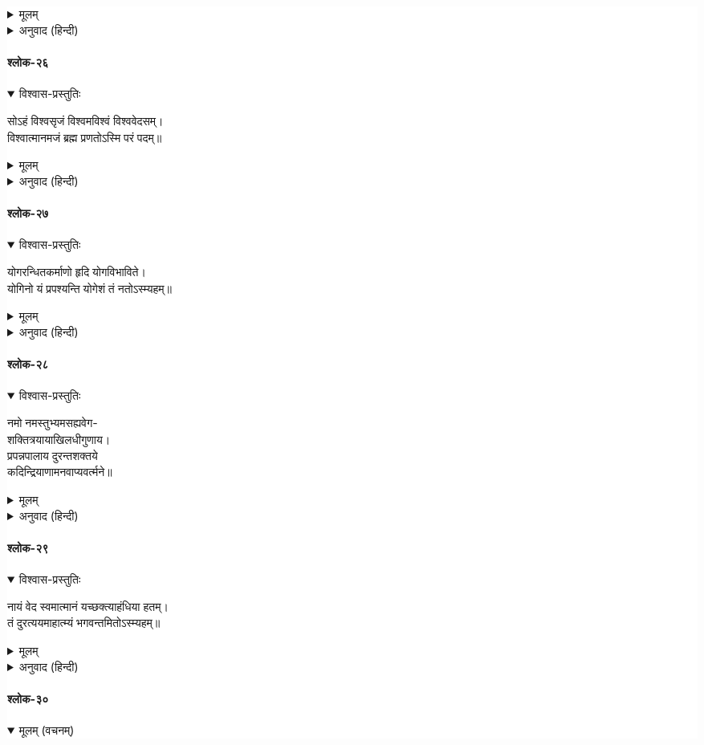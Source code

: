 <details><summary>मूलम्</summary></details>

<details><summary>अनुवाद (हिन्दी)</summary></details>

#### श्लोक-२६


<details open><summary>विश्वास-प्रस्तुतिः</summary>

सोऽहं विश्वसृजं विश्वमविश्वं विश्ववेदसम्।  
विश्वात्मानमजं ब्रह्म प्रणतोऽस्मि परं पदम्॥
</details>

<details><summary>मूलम्</summary></details>

<details><summary>अनुवाद (हिन्दी)</summary></details>

#### श्लोक-२७


<details open><summary>विश्वास-प्रस्तुतिः</summary>

योगरन्धितकर्माणो हृदि योगविभाविते।  
योगिनो यं प्रपश्यन्ति योगेशं तं नतोऽस्म्यहम्॥
</details>

<details><summary>मूलम्</summary></details>

<details><summary>अनुवाद (हिन्दी)</summary></details>

#### श्लोक-२८


<details open><summary>विश्वास-प्रस्तुतिः</summary>

नमो नमस्तुभ्यमसह्यवेग-  
शक्तित्रयायाखिलधीगुणाय।  
प्रपन्नपालाय दुरन्तशक्तये  
कदिन्द्रियाणामनवाप्यवर्त्मने॥
</details>

<details><summary>मूलम्</summary></details>

<details><summary>अनुवाद (हिन्दी)</summary></details>

#### श्लोक-२९


<details open><summary>विश्वास-प्रस्तुतिः</summary>

नायं वेद स्वमात्मानं यच्छक्त्याहंधिया हतम्।  
तं दुरत्ययमाहात्म्यं भगवन्तमितोऽस्म्यहम्॥
</details>

<details><summary>मूलम्</summary></details>

<details><summary>अनुवाद (हिन्दी)</summary></details>

#### श्लोक-३०


<details open><summary>मूलम् (वचनम्)</summary>
